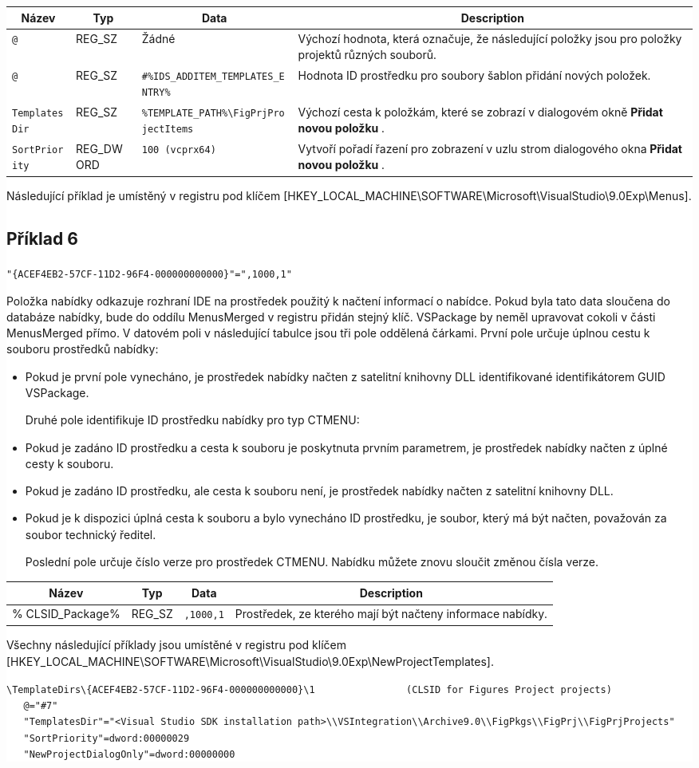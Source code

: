 |Název|Typ|Data|Description|
|----------|----------|----------|-----------------|
|`@`|REG_SZ|Žádné|Výchozí hodnota, která označuje, že následující položky jsou pro položky projektů různých souborů.|
|`@`|REG_SZ|`#%IDS_ADDITEM_TEMPLATES_ENTRY%`|Hodnota ID prostředku pro soubory šablon přidání nových položek.|
|`TemplatesDir`|REG_SZ|`%TEMPLATE_PATH%\FigPrjProjectItems`|Výchozí cesta k položkám, které se zobrazí v dialogovém okně **Přidat novou položku** .|
|`SortPriority`|REG_DWORD|`100 (vcprx64)`|Vytvoří pořadí řazení pro zobrazení v uzlu strom dialogového okna **Přidat novou položku** .|

 Následující příklad je umístěný v registru pod klíčem [HKEY_LOCAL_MACHINE\SOFTWARE\Microsoft\VisualStudio\9.0Exp\Menus].

## <a name="example-6"></a>Příklad 6

```
"{ACEF4EB2-57CF-11D2-96F4-000000000000}"=",1000,1"
```

 Položka nabídky odkazuje rozhraní IDE na prostředek použitý k načtení informací o nabídce. Pokud byla tato data sloučena do databáze nabídky, bude do oddílu MenusMerged v registru přidán stejný klíč. VSPackage by neměl upravovat cokoli v části MenusMerged přímo. V datovém poli v následující tabulce jsou tři pole oddělená čárkami. První pole určuje úplnou cestu k souboru prostředků nabídky:

- Pokud je první pole vynecháno, je prostředek nabídky načten z satelitní knihovny DLL identifikované identifikátorem GUID VSPackage.

  Druhé pole identifikuje ID prostředku nabídky pro typ CTMENU:

- Pokud je zadáno ID prostředku a cesta k souboru je poskytnuta prvním parametrem, je prostředek nabídky načten z úplné cesty k souboru.

- Pokud je zadáno ID prostředku, ale cesta k souboru není, je prostředek nabídky načten z satelitní knihovny DLL.

- Pokud je k dispozici úplná cesta k souboru a bylo vynecháno ID prostředku, je soubor, který má být načten, považován za soubor technický ředitel.

  Poslední pole určuje číslo verze pro prostředek CTMENU. Nabídku můžete znovu sloučit změnou čísla verze.

|Název|Typ|Data|Description|
|----------|----------|----------|-----------------|
|% CLSID_Package%|REG_SZ|`,1000,1`|Prostředek, ze kterého mají být načteny informace nabídky.|

 Všechny následující příklady jsou umístěné v registru pod klíčem [HKEY_LOCAL_MACHINE\SOFTWARE\Microsoft\VisualStudio\9.0Exp\NewProjectTemplates].

```
\TemplateDirs\{ACEF4EB2-57CF-11D2-96F4-000000000000}\1                (CLSID for Figures Project projects)
   @="#7"
   "TemplatesDir"="<Visual Studio SDK installation path>\\VSIntegration\\Archive9.0\\FigPkgs\\FigPrj\\FigPrjProjects"
   "SortPriority"=dword:00000029
   "NewProjectDialogOnly"=dword:00000000
```
